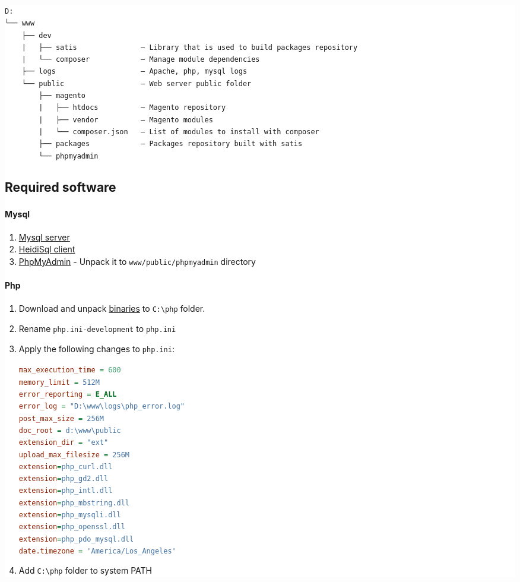 ```
D:
└── www
    ├── dev
    |   ├── satis               — Library that is used to build packages repository
    |   └── composer            — Manage module dependencies
    ├── logs                    — Apache, php, mysql logs
    └── public                  — Web server public folder
        ├── magento
        |   ├── htdocs          — Magento repository
        |   ├── vendor          — Magento modules
        |   └── composer.json   — List of modules to install with composer
        ├── packages            — Packages repository built with satis
        └── phpmyadmin
```

## Required software

#### Mysql

 1. [Mysql server](http://dev.mysql.com/downloads/installer/)
 2. [HeidiSql client](http://www.heidisql.com/)
 3. [PhpMyAdmin](http://www.phpmyadmin.net/) - Unpack it to `www/public/phpmyadmin`
    directory

#### Php

 1. Download and unpack [binaries](http://windows.php.net/downloads/releases) to
    `C:\php` folder.
 2. Rename `php.ini-development` to `php.ini`
 3. Apply the following changes to `php.ini`:

    ```ini
    max_execution_time = 600
    memory_limit = 512M
    error_reporting = E_ALL
    error_log = "D:\www\logs\php_error.log"
    post_max_size = 256M
    doc_root = d:\www\public
    extension_dir = "ext"
    upload_max_filesize = 256M
    extension=php_curl.dll
    extension=php_gd2.dll
    extension=php_intl.dll
    extension=php_mbstring.dll
    extension=php_mysqli.dll
    extension=php_openssl.dll
    extension=php_pdo_mysql.dll
    date.timezone = 'America/Los_Angeles'
    ```

 4. Add `C:\php` folder to system PATH
